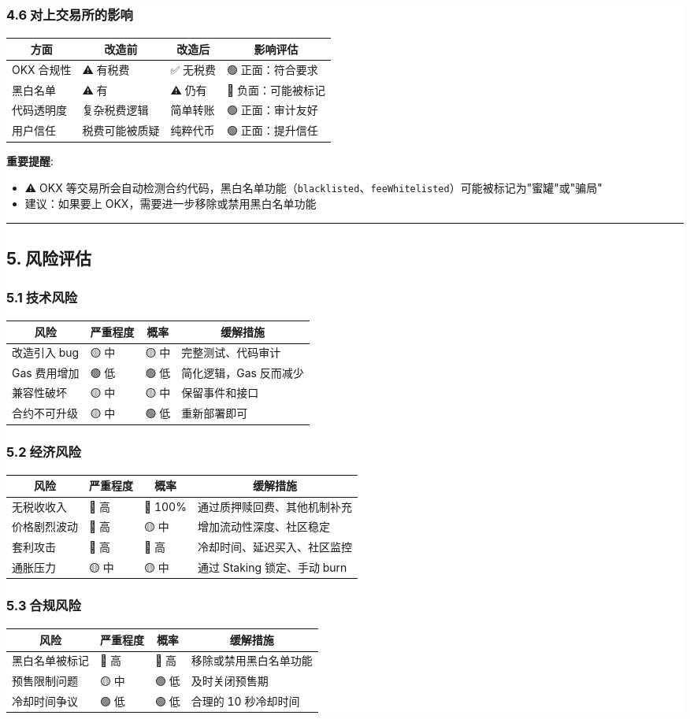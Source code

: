 ### 4.6 对上交易所的影响

| 方面 | 改造前 | 改造后 | 影响评估 |
|------|--------|--------|----------|
| OKX 合规性 | ⚠️ 有税费 | ✅ 无税费 | 🟢 正面：符合要求 |
| 黑白名单 | ⚠️ 有 | ⚠️ 仍有 | 🔴 负面：可能被标记 |
| 代码透明度 | 复杂税费逻辑 | 简单转账 | 🟢 正面：审计友好 |
| 用户信任 | 税费可能被质疑 | 纯粹代币 | 🟢 正面：提升信任 |

**重要提醒**:
- ⚠️ OKX 等交易所会自动检测合约代码，黑白名单功能（`blacklisted`、`feeWhitelisted`）可能被标记为"蜜罐"或"骗局"
- 建议：如果要上 OKX，需要进一步移除或禁用黑白名单功能

---

## 5. 风险评估

### 5.1 技术风险

| 风险 | 严重程度 | 概率 | 缓解措施 |
|------|---------|------|----------|
| 改造引入 bug | 🟡 中 | 🟡 中 | 完整测试、代码审计 |
| Gas 费用增加 | 🟢 低 | 🟢 低 | 简化逻辑，Gas 反而减少 |
| 兼容性破坏 | 🟡 中 | 🟡 中 | 保留事件和接口 |
| 合约不可升级 | 🟡 中 | 🟢 低 | 重新部署即可 |

### 5.2 经济风险

| 风险 | 严重程度 | 概率 | 缓解措施 |
|------|---------|------|----------|
| 无税收收入 | 🔴 高 | 🔴 100% | 通过质押赎回费、其他机制补充 |
| 价格剧烈波动 | 🔴 高 | 🟡 中 | 增加流动性深度、社区稳定 |
| 套利攻击 | 🔴 高 | 🔴 高 | 冷却时间、延迟买入、社区监控 |
| 通胀压力 | 🟡 中 | 🟡 中 | 通过 Staking 锁定、手动 burn |

### 5.3 合规风险

| 风险 | 严重程度 | 概率 | 缓解措施 |
|------|---------|------|----------|
| 黑白名单被标记 | 🔴 高 | 🔴 高 | 移除或禁用黑白名单功能 |
| 预售限制问题 | 🟡 中 | 🟢 低 | 及时关闭预售期 |
| 冷却时间争议 | 🟢 低 | 🟢 低 | 合理的 10 秒冷却时间 |

